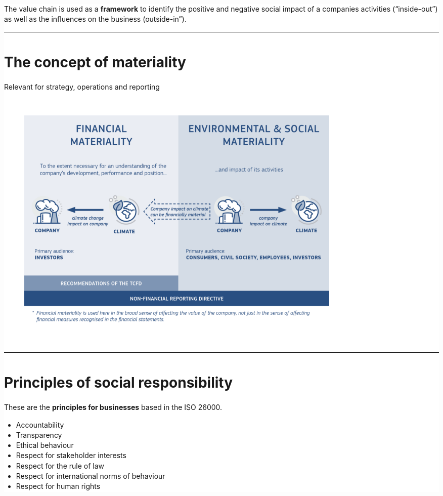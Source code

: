 The value chain is used as a **framework** to identify the positive and negative social impact of a companies activities (“inside-out”) as well as the influences on the business (outside-in”).

---

# The concept of materiality

Relevant for strategy, operations and reporting

![bg right:76% contain](images/pt02_slide27_img1_672x480.png)

---

# Principles of social responsibility

<div class="cols">

<div class="col">

These are the **principles for businesses** based in the ISO 26000.

- Accountability
- Transparency
- Ethical behaviour
- Respect for stakeholder interests
- Respect for the rule of law
- Respect for international norms of behaviour
- Respect for human rights
</div>
